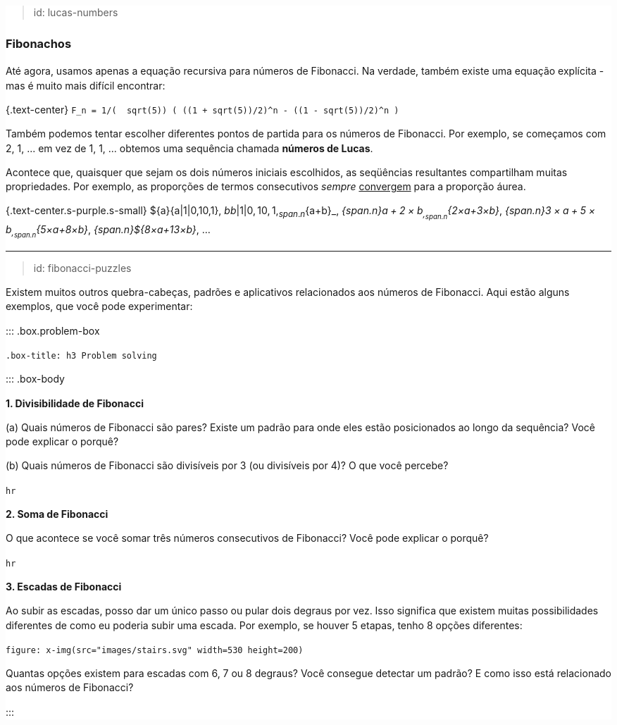 > id: lucas-numbers

### Fibonachos

Até agora, usamos apenas a equação recursiva para números de Fibonacci. Na verdade, também existe uma equação explícita - mas é muito mais difícil encontrar:

{.text-center} `F_n = 1/(  sqrt(5)) ( ((1 + sqrt(5))/2)^n - ((1 - sqrt(5))/2)^n )`

Também podemos tentar escolher diferentes pontos de partida para os números de Fibonacci. Por exemplo, se começamos com 2, 1, ... em vez de 1, 1, ... obtemos uma sequência chamada __números de Lucas__.

Acontece que, quaisquer que sejam os dois números iniciais escolhidos, as seqüências resultantes compartilham muitas propriedades. Por exemplo, as proporções de termos consecutivos _sempre_ [convergem](gloss:sequence-convergence) para a proporção áurea.

{.text-center.s-purple.s-small}
${a}{a|1|0,10,1}, ${b}{b|1|0,10,1}, _{span.n}${a+b}_, _{span.n}${a+2×b}_,
_{span.n}${2×a+3×b}_, _{span.n}${3×a+5×b}_, _{span.n}${5×a+8×b}_,
_{span.n}${8×a+13×b}_, …

---
> id: fibonacci-puzzles

Existem muitos outros quebra-cabeças, padrões e aplicativos relacionados aos números de Fibonacci. Aqui estão alguns exemplos, que você pode experimentar:

::: .box.problem-box

    .box-title: h3 Problem solving

::: .box-body

__1. Divisibilidade de Fibonacci__

(a) Quais números de Fibonacci são pares? Existe um padrão para onde eles estão posicionados ao longo da sequência? Você pode explicar o porquê?

(b) Quais números de Fibonacci são divisíveis por 3 (ou divisíveis por 4)? O que você percebe?

    hr

__2. Soma de Fibonacci__

O que acontece se você somar três números consecutivos de Fibonacci? Você pode explicar o porquê?

    hr

__3. Escadas de Fibonacci__

Ao subir as escadas, posso dar um único passo ou pular dois degraus por vez. Isso significa que existem muitas possibilidades diferentes de como eu poderia subir uma escada. Por exemplo, se houver 5 etapas, tenho 8 opções diferentes:

    figure: x-img(src="images/stairs.svg" width=530 height=200)

Quantas opções existem para escadas com 6, 7 ou 8 degraus? Você consegue detectar um padrão? E como isso está relacionado aos números de Fibonacci?

:::
